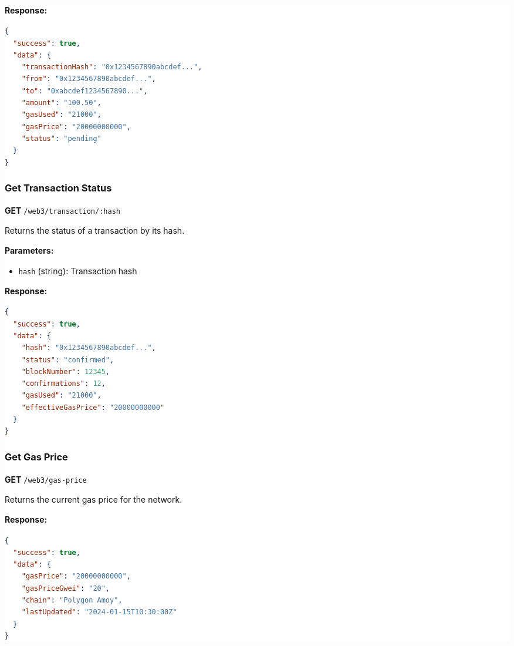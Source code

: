 **Response:**

```json
{
  "success": true,
  "data": {
    "transactionHash": "0x1234567890abcdef...",
    "from": "0x1234567890abcdef...",
    "to": "0xabcdef1234567890...",
    "amount": "100.50",
    "gasUsed": "21000",
    "gasPrice": "20000000000",
    "status": "pending"
  }
}
```

### Get Transaction Status

**GET** `/web3/transaction/:hash`

Returns the status of a transaction by its hash.

**Parameters:**

- `hash` (string): Transaction hash

**Response:**

```json
{
  "success": true,
  "data": {
    "hash": "0x1234567890abcdef...",
    "status": "confirmed",
    "blockNumber": 12345,
    "confirmations": 12,
    "gasUsed": "21000",
    "effectiveGasPrice": "20000000000"
  }
}
```

### Get Gas Price

**GET** `/web3/gas-price`

Returns the current gas price for the network.

**Response:**

```json
{
  "success": true,
  "data": {
    "gasPrice": "20000000000",
    "gasPriceGwei": "20",
    "chain": "Polygon Amoy",
    "lastUpdated": "2024-01-15T10:30:00Z"
  }
}
```
